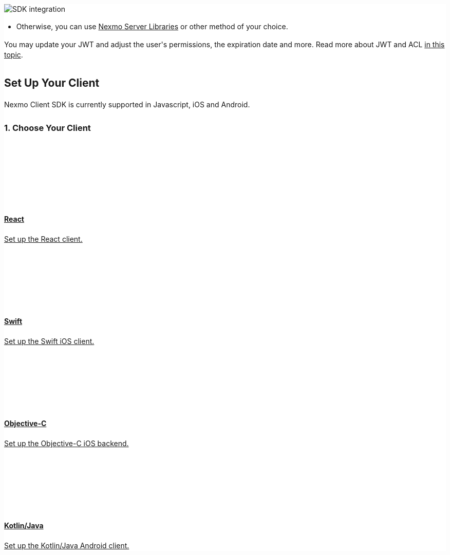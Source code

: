 ![SDK integration](/assets/images/client-sdk/contact-center/sdk-integration.png)

- Otherwise, you can use [Nexmo Server Libraries](/conversation/concepts/jwt-acl#nexmo-client-libraries) or other method of your choice.

You may update your JWT and adjust the user's permissions, the expiration date and more. Read more about JWT and ACL [in this topic](/conversation/concepts/jwt-acl).


## Set Up Your Client

Nexmo Client SDK is currently supported in Javascript, iOS and Android.

### 1. Choose Your Client

<div class="Vlt-grid">
	<div class="Vlt-col">
        <a class="Vlt-card Vlt-card--clickable" target="_blank" href="https://github.com/nexmo-community/contact-center-react">
            <div class="Vlt-card__image" style="height: 120px; background-image: url('/assets/images/brands/rails.png'); background-size: cover; background-position: center"></div>
            <div class="Vlt-card__content">
                <h4>React</h4>
                Set up the React client.
            </div>
        </a>
	</div>
	<div class="Vlt-col">
        <a class="Vlt-card Vlt-card--clickable" target="_blank" href="https://github.com/nexmo-community/contact-center-swift">
            <div class="Vlt-card__image" style="height: 120px; background-image: url('/assets/images/brands/express.png'); background-size: cover; background-position: center"></div>
            <div class="Vlt-card__content">
                <h4>Swift</h4>
                Set up the Swift iOS client.
            </div>
        </a>
	</div>
	<div class="Vlt-col">
        <a class="Vlt-card Vlt-card--clickable" target="_blank" href="https://github.com/nexmo-community/contact-center-objective-c">
            <div class="Vlt-card__image" style="height: 120px; background-image: url('/assets/images/brands/kotlin.png'); background-size: cover; background-position: center"></div>
            <div class="Vlt-card__content">
                <h4>Objective-C</h4>
                Set up the Objective-C iOS backend.
            </div>
        </a>
	</div>
	<div class="Vlt-col">
        <a class="Vlt-card Vlt-card--clickable" target="_blank" href="#tbc">
            <div class="Vlt-card__image" style="height: 120px; background-image: url('/assets/images/brands/kotlin.png'); background-size: cover; background-position: center"></div>
            <div class="Vlt-card__content">
                <h4>Kotlin/Java</h4>
                Set up the Kotlin/Java Android client.
            </div>
        </a>
	</div>
</div>
